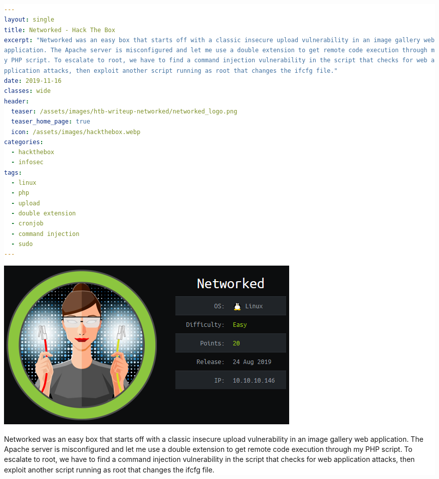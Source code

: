 ```yaml
---
layout: single
title: Networked - Hack The Box
excerpt: "Networked was an easy box that starts off with a classic insecure upload vulnerability in an image gallery web application. The Apache server is misconfigured and let me use a double extension to get remote code execution through my PHP script. To escalate to root, we have to find a command injection vulnerability in the script that checks for web application attacks, then exploit another script running as root that changes the ifcfg file."
date: 2019-11-16
classes: wide
header:
  teaser: /assets/images/htb-writeup-networked/networked_logo.png
  teaser_home_page: true
  icon: /assets/images/hackthebox.webp
categories:
  - hackthebox
  - infosec
tags:
  - linux
  - php
  - upload
  - double extension
  - cronjob
  - command injection
  - sudo
---
```


![](/assets/images/htb-writeup-networked/networked_logo.png)

Networked was an easy box that starts off with a classic insecure upload vulnerability in an image gallery web application. The Apache server is misconfigured and let me use a double extension to get remote code execution through my PHP script. To escalate to root, we have to find a command injection vulnerability in the script that checks for web application attacks, then exploit another script running as root that changes the ifcfg file.

